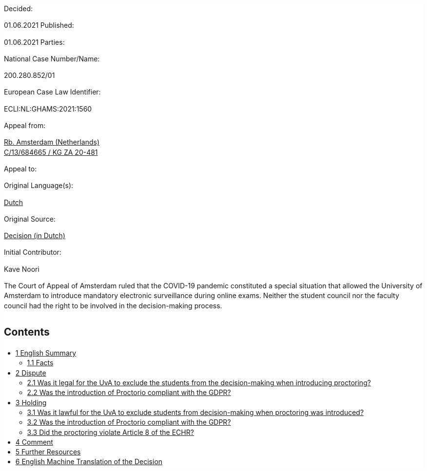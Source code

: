 Decided:

01.06.2021 Published:

01.06.2021 Parties:

National Case Number/Name:

200.280.852/01

European Case Law Identifier:

ECLI:NL:GHAMS:2021:1560

Appeal from:

[Rb. Amsterdam (Netherlands)](/index.php?title=Category:Rb._Amsterdam_\(Netherlands\) "Category:Rb. Amsterdam (Netherlands)")  
[C/13/684665 / KG ZA 20-481](https://uitspraken.rechtspraak.nl/inziendocument?id=ECLI:NL:RBAMS:2020:2917)

Appeal to:

Original Language(s):

[Dutch](/index.php?title=Category:Dutch "Category:Dutch")

Original Source:

[Decision (in Dutch)](https://uitspraken.rechtspraak.nl/inziendocument?id=ECLI:NL:GHAMS:2021:1560)

Initial Contributor:

Kave Noori

The Court of Appeal of Amsterdam ruled that the COVID-19 pandemic constituted a special situation that allowed the University of Amsterdam to introduce mandatory electronic surveillance during online exams. Neither the student council nor the faculty council had the right to be involved in the decision-making process.

## Contents

*   [1 English Summary](#English_Summary)
    *   [1.1 Facts](#Facts)
*   [2 Dispute](#Dispute)
    *   [2.1 Was it legal for the UvA to exclude the students from the decision-making when introducing proctoring?](#Was_it_legal_for_the_UvA_to_exclude_the_students_from_the_decision-making_when_introducing_proctoring?)
    *   [2.2 Was the introduction of Proctorio compliant with the GDPR?](#Was_the_introduction_of_Proctorio_compliant_with_the_GDPR?)
*   [3 Holding](#Holding)
    *   [3.1 Was it lawful for the UvA to exclude students from decision-making when proctoring was introduced?](#Was_it_lawful_for_the_UvA_to_exclude_students_from_decision-making_when_proctoring_was_introduced?)
    *   [3.2 Was the introduction of Proctorio compliant with the GDPR?](#Was_the_introduction_of_Proctorio_compliant_with_the_GDPR?_2)
    *   [3.3 Did the proctoring violate Article 8 of the ECHR?](#Did_the_proctoring_violate_Article_8_of_the_ECHR?)
*   [4 Comment](#Comment)
*   [5 Further Resources](#Further_Resources)
*   [6 English Machine Translation of the Decision](#English_Machine_Translation_of_the_Decision)
